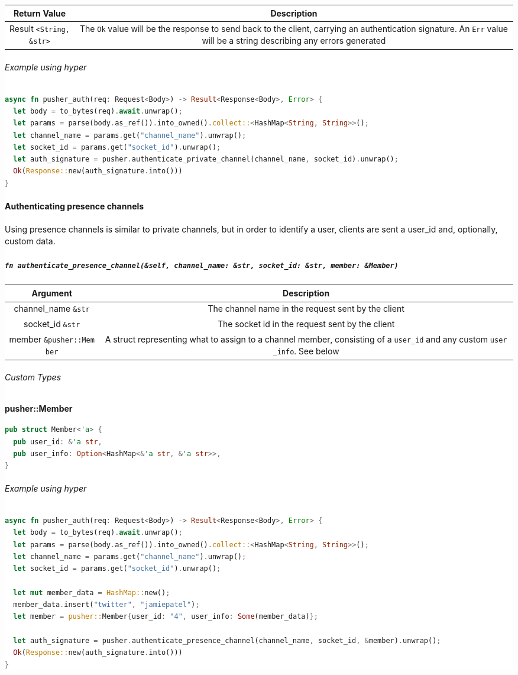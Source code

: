|Return Value|Description|
|:-:|:-:|
|Result `<String, &str>` | The `Ok` value will be the response to send back to the client, carrying an authentication signature. An `Err` value will be a string describing any errors generated |

###### Example using hyper

```rust
async fn pusher_auth(req: Request<Body>) -> Result<Response<Body>, Error> {
  let body = to_bytes(req).await.unwrap();
  let params = parse(body.as_ref()).into_owned().collect::<HashMap<String, String>>();
  let channel_name = params.get("channel_name").unwrap();
  let socket_id = params.get("socket_id").unwrap();
  let auth_signature = pusher.authenticate_private_channel(channel_name, socket_id).unwrap();
  Ok(Response::new(auth_signature.into()))
}
```

#### Authenticating presence channels

Using presence channels is similar to private channels, but in order to identify a user, clients are sent a user_id and, optionally, custom data.

##### `fn authenticate_presence_channel(&self, channel_name: &str, socket_id: &str, member: &Member)`

|Argument|Description|
|:-:|:-:|
|channel_name `&str`| The channel name in the request sent by the client|
|socket_id `&str`| The socket id in the request sent by the client|
|member `&pusher::Member`| A struct representing what to assign to a channel member, consisting of a `user_id` and any custom `user_info`. See below |

###### Custom Types

**pusher::Member**

```rust
pub struct Member<'a> {
  pub user_id: &'a str,
  pub user_info: Option<HashMap<&'a str, &'a str>>,
}
```

###### Example using hyper

```rust
async fn pusher_auth(req: Request<Body>) -> Result<Response<Body>, Error> {
  let body = to_bytes(req).await.unwrap();
  let params = parse(body.as_ref()).into_owned().collect::<HashMap<String, String>>();
  let channel_name = params.get("channel_name").unwrap();
  let socket_id = params.get("socket_id").unwrap();

  let mut member_data = HashMap::new();
  member_data.insert("twitter", "jamiepatel");
  let member = pusher::Member{user_id: "4", user_info: Some(member_data)};

  let auth_signature = pusher.authenticate_presence_channel(channel_name, socket_id, &member).unwrap();
  Ok(Response::new(auth_signature.into()))
}
```
